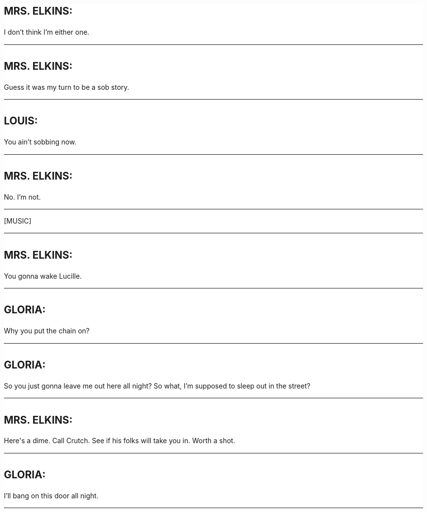 ## MRS. ELKINS:
I don’t think I’m either one. 

---

## MRS. ELKINS:
Guess it was my turn to be a sob story. 

---

## LOUIS:
You ain’t sobbing now. 

---

## MRS. ELKINS:
No. I’m not. 

---

[MUSIC]

---

## MRS. ELKINS:
You gonna wake Lucille. 

---

## GLORIA:
Why you put the chain on? 

---

## GLORIA: 
So you just gonna leave me out here all night? So what, I’m supposed to sleep out in the street? 

---

## MRS. ELKINS: 
Here's a dime. Call Crutch. See if his folks will take you in. Worth a shot. 

---

## GLORIA: 
I’ll bang on this door all night. 

---


[//]: # (title settings—give the play a title and author name)
[//]: # (color settings—replace "character-_____" with a character name)
[//]: # (list of colors)
[//]: # (list of characters, in color)